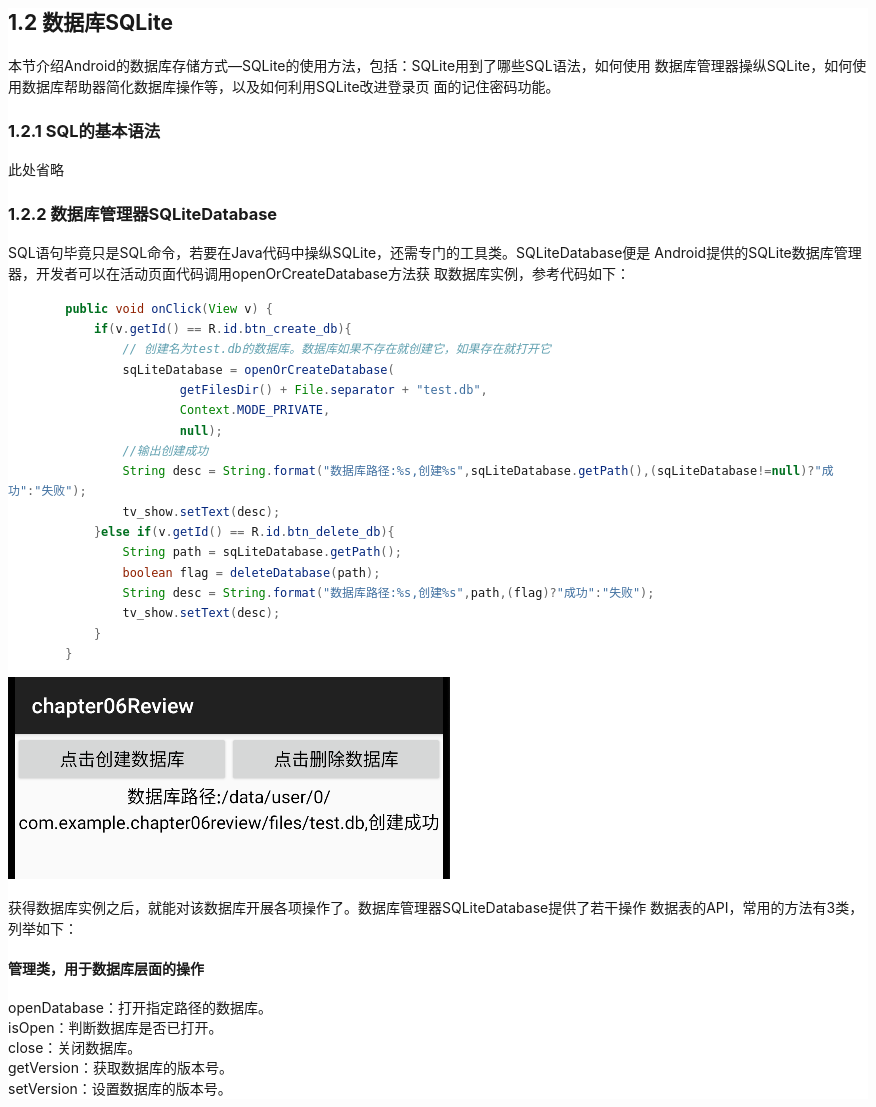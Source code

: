 
## 1.2 数据库SQLite
本节介绍Android的数据库存储方式—SQLite的使用方法，包括：SQLite用到了哪些SQL语法，如何使用
数据库管理器操纵SQLite，如何使用数据库帮助器简化数据库操作等，以及如何利用SQLite改进登录页
面的记住密码功能。

### 1.2.1 SQL的基本语法
此处省略

### 1.2.2 数据库管理器SQLiteDatabase
SQL语句毕竟只是SQL命令，若要在Java代码中操纵SQLite，还需专门的工具类。SQLiteDatabase便是
Android提供的SQLite数据库管理器，开发者可以在活动页面代码调用openOrCreateDatabase方法获
取数据库实例，参考代码如下：
```java
        public void onClick(View v) {
            if(v.getId() == R.id.btn_create_db){
                // 创建名为test.db的数据库。数据库如果不存在就创建它，如果存在就打开它
                sqLiteDatabase = openOrCreateDatabase(
                        getFilesDir() + File.separator + "test.db",
                        Context.MODE_PRIVATE,
                        null);
                //输出创建成功
                String desc = String.format("数据库路径:%s,创建%s",sqLiteDatabase.getPath(),(sqLiteDatabase!=null)?"成功":"失败");
                tv_show.setText(desc);
            }else if(v.getId() == R.id.btn_delete_db){
                String path = sqLiteDatabase.getPath();
                boolean flag = deleteDatabase(path);
                String desc = String.format("数据库路径:%s,创建%s",path,(flag)?"成功":"失败");
                tv_show.setText(desc);
            }
        }
```
![图1.创建数据库结果展示](../images/Android/AndroidBasic/SQLiteCreate.png)  

获得数据库实例之后，就能对该数据库开展各项操作了。数据库管理器SQLiteDatabase提供了若干操作
数据表的API，常用的方法有3类，列举如下：  

#### 管理类，用于数据库层面的操作 
openDatabase：打开指定路径的数据库。  
isOpen：判断数据库是否已打开。  
close：关闭数据库。  
getVersion：获取数据库的版本号。  
setVersion：设置数据库的版本号。  

